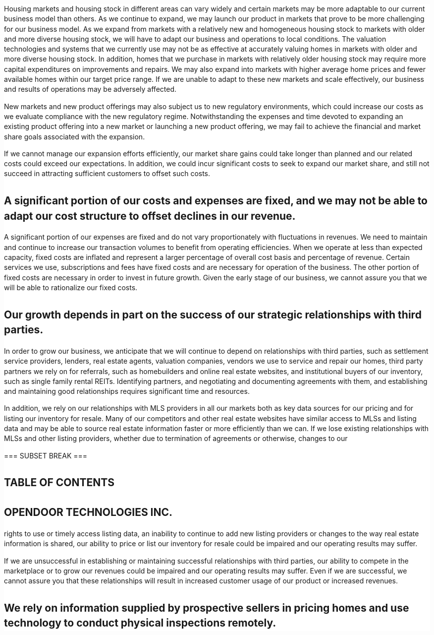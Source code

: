 <p>Housing markets and housing stock in different areas can vary widely and certain markets may be more adaptable to our current business model than others. As we continue to expand, we may launch our product in markets that prove to be more challenging for our business model. As we expand from markets with a relatively new and homogeneous housing stock to markets with older and more diverse housing stock, we will have to adapt our business and operations to local conditions. The valuation technologies and systems that we currently use may not be as effective at accurately valuing homes in markets with older and more diverse housing stock. In addition, homes that we purchase in markets with relatively older housing stock may require more capital expenditures on improvements and repairs. We may also expand into markets with higher average home prices and fewer available homes within our target price range. If we are unable to adapt to these new markets and scale effectively, our business and results of operations may be adversely affected.</p>
<p>New markets and new product offerings may also subject us to new regulatory environments, which could increase our costs as we evaluate compliance with the new regulatory regime. Notwithstanding the expenses and time devoted to expanding an existing product offering into a new market or launching a new product offering, we may fail to achieve the financial and market share goals associated with the expansion.</p>
<p>If we cannot manage our expansion efforts efficiently, our market share gains could take longer than planned and our related costs could exceed our expectations. In addition, we could incur significant costs to seek to expand our market share, and still not succeed in attracting sufficient customers to offset such costs.</p>
<h2>A significant portion of our costs and expenses are fixed, and we may not be able to adapt our cost structure to offset declines in our revenue.</h2>
<p>A significant portion of our expenses are fixed and do not vary proportionately with fluctuations in revenues. We need to maintain and continue to increase our transaction volumes to benefit from operating efficiencies. When we operate at less than expected capacity, fixed costs are inflated and represent a larger percentage of overall cost basis and percentage of revenue. Certain services we use, subscriptions and fees have fixed costs and are necessary for operation of the business. The other portion of fixed costs are necessary in order to invest in future growth. Given the early stage of our business, we cannot assure you that we will be able to rationalize our fixed costs.</p>
<h2>Our growth depends in part on the success of our strategic relationships with third parties.</h2>
<p>In order to grow our business, we anticipate that we will continue to depend on relationships with third parties, such as settlement service providers, lenders, real estate agents, valuation companies, vendors we use to service and repair our homes, third party partners we rely on for referrals, such as homebuilders and online real estate websites, and institutional buyers of our inventory, such as single family rental REITs. Identifying partners, and negotiating and documenting agreements with them, and establishing and maintaining good relationships requires significant time and resources.</p>
<p>In addition, we rely on our relationships with MLS providers in all our markets both as key data sources for our pricing and for listing our inventory for resale. Many of our competitors and other real estate websites have similar access to MLSs and listing data and may be able to source real estate information faster or more efficiently than we can. If we lose existing relationships with MLSs and other listing providers, whether due to termination of agreements or otherwise, changes to our</p>
<p>=== SUBSET BREAK ===</p>
<h2>TABLE OF CONTENTS</h2>
<h2>OPENDOOR TECHNOLOGIES INC.</h2>
<p>rights to use or timely access listing data, an inability to continue to add new listing providers or changes to the way real estate information is shared, our ability to price or list our inventory for resale could be impaired and our operating results may suffer.</p>
<p>If we are unsuccessful in establishing or maintaining successful relationships with third parties, our ability to compete in the marketplace or to grow our revenues could be impaired and our operating results may suffer. Even if we are successful, we cannot assure you that these relationships will result in increased customer usage of our product or increased revenues.</p>
<h2>We rely on information supplied by prospective sellers in pricing homes and use technology to conduct physical inspections remotely.</h2>